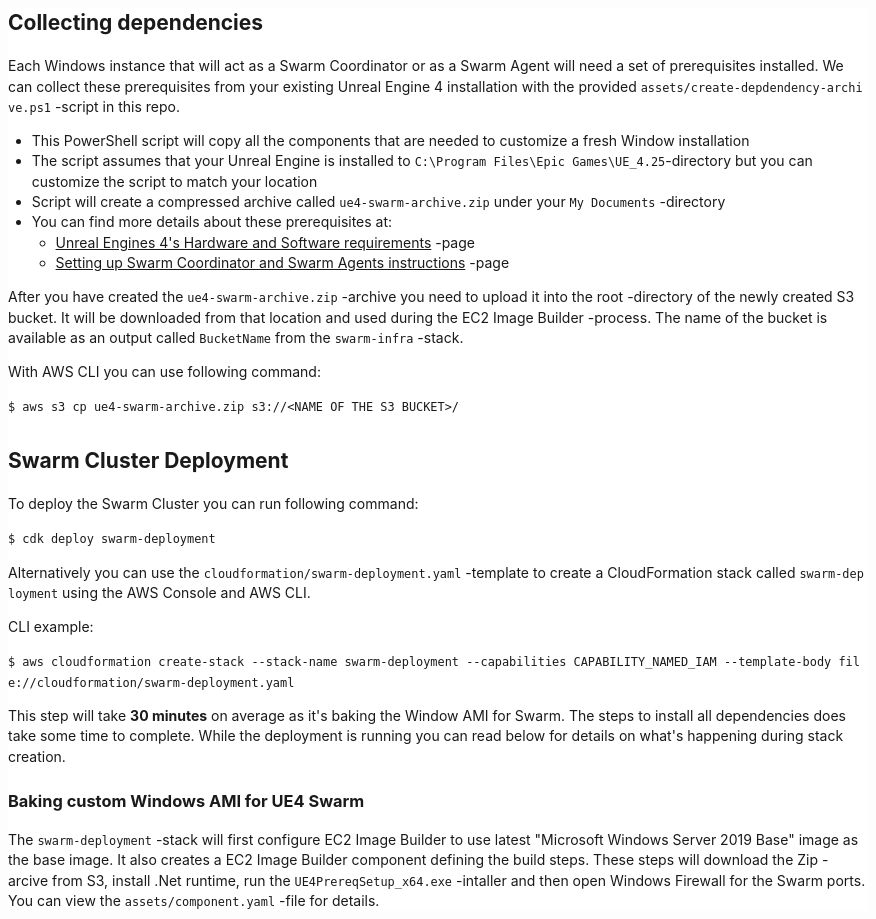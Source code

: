## Collecting dependencies 

Each Windows instance that will act as a Swarm Coordinator or as a Swarm Agent will need a set of prerequisites installed.
We can collect these prerequisites from your existing Unreal Engine 4 installation with the provided `assets/create-depdendency-archive.ps1` -script in this repo.
* This PowerShell script will copy all the components that are needed to customize a fresh Window installation
* The script assumes that your Unreal Engine is installed to `C:\Program Files\Epic Games\UE_4.25`-directory but you can customize the script to match your location
* Script will create a compressed archive called `ue4-swarm-archive.zip` under your `My Documents` -directory
* You can find more details about these prerequisites at:
  * [Unreal Engines 4's Hardware and Software requirements](https://docs.unrealengine.com/en-US/GettingStarted/RecommendedSpecifications/index.html) -page 
  * [Setting up Swarm Coordinator and Swarm Agents instructions](https://docs.unrealengine.com/en-US/Engine/Rendering/LightingAndShadows/Lightmass/UnrealSwarmOverview/index.html) -page 

After you have created the `ue4-swarm-archive.zip` -archive you need to upload it into the root -directory of the newly created S3 bucket. It will be downloaded from that location and used during the EC2 Image Builder -process. The name of the bucket is available as an output called `BucketName` from the `swarm-infra` -stack.

With AWS CLI you can use following command:
```
$ aws s3 cp ue4-swarm-archive.zip s3://<NAME OF THE S3 BUCKET>/
```

## Swarm Cluster Deployment

To deploy the Swarm Cluster you can run following command:
```
$ cdk deploy swarm-deployment
```

Alternatively you can use the `cloudformation/swarm-deployment.yaml` -template to create a CloudFormation stack called `swarm-deployment` using the AWS Console and AWS CLI.

CLI example:
````
$ aws cloudformation create-stack --stack-name swarm-deployment --capabilities CAPABILITY_NAMED_IAM --template-body file://cloudformation/swarm-deployment.yaml
````

This step will take **30 minutes** on average as it's baking the Window AMI for Swarm. The steps to install all dependencies does take some time to complete. While the deployment is running you can read below for details on what's happening during stack creation.

### Baking custom Windows AMI for UE4 Swarm
The `swarm-deployment` -stack will first configure EC2 Image Builder to use latest "Microsoft Windows Server 2019 Base" image as the base image. It also creates a EC2 Image Builder component defining the build steps. These steps will download the Zip -arcive from S3, install .Net runtime, run the `UE4PrereqSetup_x64.exe` -intaller and then open Windows Firewall for the Swarm ports. You can view the `assets/component.yaml` -file for details.
